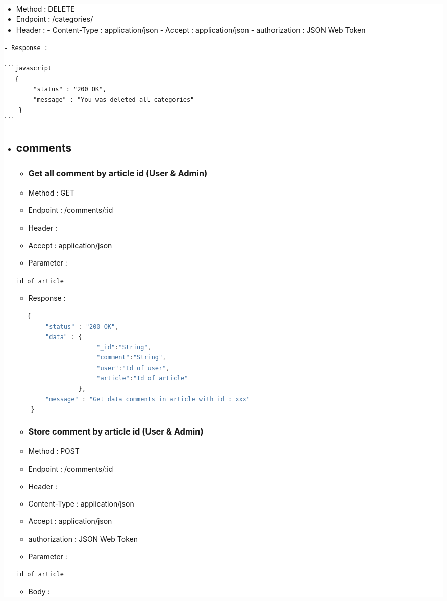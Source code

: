    - Method : DELETE
   - Endpoint : /categories/
   - Header :
    - Content-Type : application/json
    - Accept : application/json
    - authorization : JSON Web Token

    - Response :

    ```javascript
       {
            "status" : "200 OK",
            "message" : "You was deleted all categories"
        }
    ```

- ## comments
  - ### Get all comment by article id (User & Admin)

   - Method : GET
   - Endpoint : /comments/:id
   - Header :
    - Accept : application/json
      
   - Parameter :
    
    `id of article`
      
   - Response :

    ```javascript
       {
            "status" : "200 OK",
            "data" : {
                          "_id":"String",
                          "comment":"String",
                          "user":"Id of user",
                          "article":"Id of article"
                     },
            "message" : "Get data comments in article with id : xxx"
        }
    ```

  - ### Store comment by article id (User & Admin)

   - Method : POST
   - Endpoint : /comments/:id
   - Header :
    - Content-Type : application/json
     - Accept : application/json
     - authorization : JSON Web Token

   - Parameter :
    
    `id of article`
      
   - Body :
    